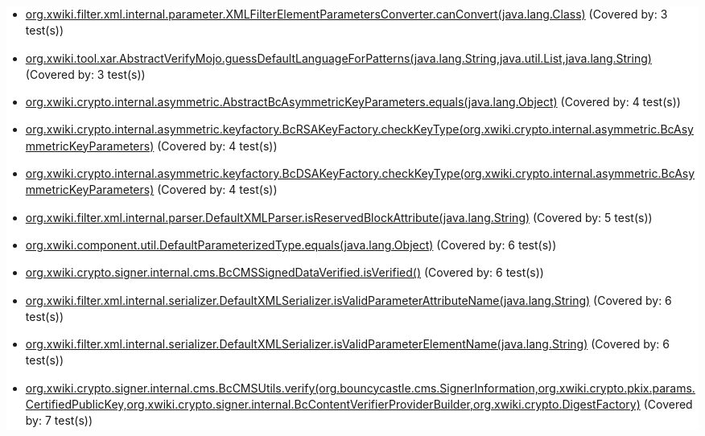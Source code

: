 
* [org.xwiki.filter.xml.internal.parameter.XMLFilterElementParametersConverter.canConvert(java.lang.Class)](./org.xwiki.filter.xml.internal.parameter.XMLFilterElementParametersConverter.canConvert(java.lang.Class).md)
    (Covered by: 3 test(s))
    

* [org.xwiki.tool.xar.AbstractVerifyMojo.guessDefaultLanguageForPatterns(java.lang.String,java.util.List,java.lang.String)](./org.xwiki.tool.xar.AbstractVerifyMojo.guessDefaultLanguageForPatterns(java.lang.String,java.util.List,java.lang.String).md)
    (Covered by: 3 test(s))
    

* [org.xwiki.crypto.internal.asymmetric.AbstractBcAsymmetricKeyParameters.equals(java.lang.Object)](./org.xwiki.crypto.internal.asymmetric.AbstractBcAsymmetricKeyParameters.equals(java.lang.Object).md)
    (Covered by: 4 test(s))
    

* [org.xwiki.crypto.internal.asymmetric.keyfactory.BcRSAKeyFactory.checkKeyType(org.xwiki.crypto.internal.asymmetric.BcAsymmetricKeyParameters)](./org.xwiki.crypto.internal.asymmetric.keyfactory.BcRSAKeyFactory.checkKeyType(org.xwiki.crypto.internal.asymmetric.BcAsymmetricKeyParameters).md)
    (Covered by: 4 test(s))
    

* [org.xwiki.crypto.internal.asymmetric.keyfactory.BcDSAKeyFactory.checkKeyType(org.xwiki.crypto.internal.asymmetric.BcAsymmetricKeyParameters)](./org.xwiki.crypto.internal.asymmetric.keyfactory.BcDSAKeyFactory.checkKeyType(org.xwiki.crypto.internal.asymmetric.BcAsymmetricKeyParameters).md)
    (Covered by: 4 test(s))
    

* [org.xwiki.filter.xml.internal.parser.DefaultXMLParser.isReservedBlockAttribute(java.lang.String)](./org.xwiki.filter.xml.internal.parser.DefaultXMLParser.isReservedBlockAttribute(java.lang.String).md)
    (Covered by: 5 test(s))
    

* [org.xwiki.component.util.DefaultParameterizedType.equals(java.lang.Object)](./org.xwiki.component.util.DefaultParameterizedType.equals(java.lang.Object).md)
    (Covered by: 6 test(s))
    

* [org.xwiki.crypto.signer.internal.cms.BcCMSSignedDataVerified.isVerified()](./org.xwiki.crypto.signer.internal.cms.BcCMSSignedDataVerified.isVerified().md)
    (Covered by: 6 test(s))
    

* [org.xwiki.filter.xml.internal.serializer.DefaultXMLSerializer.isValidParameterAttributeName(java.lang.String)](./org.xwiki.filter.xml.internal.serializer.DefaultXMLSerializer.isValidParameterAttributeName(java.lang.String).md)
    (Covered by: 6 test(s))
    

* [org.xwiki.filter.xml.internal.serializer.DefaultXMLSerializer.isValidParameterElementName(java.lang.String)](./org.xwiki.filter.xml.internal.serializer.DefaultXMLSerializer.isValidParameterElementName(java.lang.String).md)
    (Covered by: 6 test(s))
    

* [org.xwiki.crypto.signer.internal.cms.BcCMSUtils.verify(org.bouncycastle.cms.SignerInformation,org.xwiki.crypto.pkix.params.CertifiedPublicKey,org.xwiki.crypto.signer.internal.BcContentVerifierProviderBuilder,org.xwiki.crypto.DigestFactory)](./org.xwiki.crypto.signer.internal.cms.BcCMSUtils.verify(org.bouncycastle.cms.SignerInformation,org.xwiki.crypto.pkix.params.CertifiedPublicKey,org.xwiki.crypto.signer.internal.BcContentVerifierProviderBuilder,org.xwiki.crypto.DigestFactory).md)
    (Covered by: 7 test(s))
    